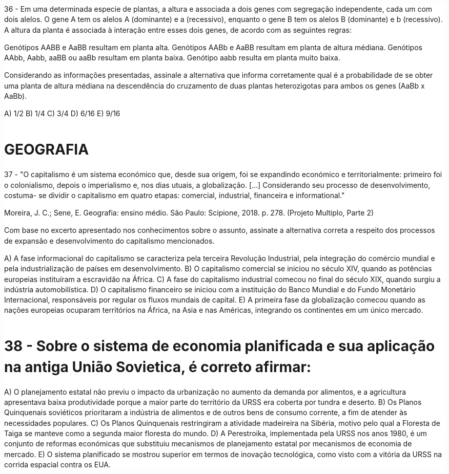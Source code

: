 
36 - Em uma determinada especie de plantas, a altura e associada a dois genes com segregação independente, cada um com dois alelos. O gene A tem os alelos A (dominante) e a (recessivo), enquanto o gene B tem os alelos B (dominante) e b (recessivo). A altura da planta é associada à interação entre esses dois genes, de acordo com as seguintes regras:

Genótipos AABB e AaBB resultam em planta alta. Genótipos AABb e AaBB resultam em planta de altura médiana. Genótipos AAbb, Aabb, aaBB ou aaBb resultam em planta baixa. Genótipo aabb resulta em planta muito baixa.

Considerando as informações presentadas, assinale a alternativa que informa corretamente qual é a probabilidade de se obter uma planta de altura médiana na descendência do cruzamento de duas plantas heterozigotas para ambos os genes (AaBb x AaBb).

A) 1/2 
B) 1/4 
C) 3/4 
D) 6/16 
E) 9/16

# GEOGRAFIA

37 - "O capitalismo é um sistema económico que, desde sua origem, foi se expandindo económico e territorialmente: primeiro foi o colonialismo, depois o imperialismo e, nos dias utuais, a globalização. [...] Considerando seu processo de desenvolvimento, costuma- se dividir o capitalismo em quatro etapas: comercial, industrial, financeira e informational."

Moreira, J. C.; Sene, E. Geografia: ensino médio. São Paulo: Scipione, 2018. p. 278. (Projeto Multiplo, Parte 2)

Com base no excerto apresentado nos conhecimentos sobre o assunto, assinate a alternativa correta a respeito dos processos de expansão e desenvolvimento do capitalismo mencionados.

A) A fase informacional do capitalismo se caracteriza pela terceira Revolução Industrial, pela integração do comércio mundial e pela industrialização de países em desenvolvimento. 
B) O capitalismo comercial se iniciou no século XIV, quando as potências europeias instituíram a escravidão na África. 
C) A fase do capitalismo industrial comecou no final do século XIX, quando surgiu a indústria automobilística. 
D) O capitalismo financeiro se iniciou com a instituição do Banco Mundial e do Fundo Monetário Internacional, responsáveis por regular os fluxos mundais de capital. 
E) A primeira fase da globalização comecou quando as nações europeias ocuparam territórios na África, na Asia e nas Américas, integrando os continentes em um único mercado.

# 38 - Sobre o sistema de economia planificada e sua aplicação na antiga União Sovietica, é correto afirmar:

A) O planejamento estatal não previu o impacto da urbanização no aumento da demanda por alimentos, e a agricultura apresentava baixa produtividade porque a maior parte do território da URSS era coberta por tundra e deserto. 
B) Os Planos Quinquenais soviéticos prioritaram a indústria de alimentos e de outros bens de consumo corrente, a fim de atender às necessidades populares. 
C) Os Planos Quinquenais restringiram a atividade madeireira na Sibéria, motivo pelo qual a Floresta de Taiga se manteve como a segunda maior floresta do mundo. 
D) A Perestroika, implementada pela URSS nos anos 1980, é um conjunto de reformas económicas que substituiu mecanismos de planejamento estatal por mecanismos de economia de mercado. 
E) O sistema planificado se mostrou superior em termos de inovação tecnológica, como visto com a vitória da URSS na corrida espacial contra os EUA.
